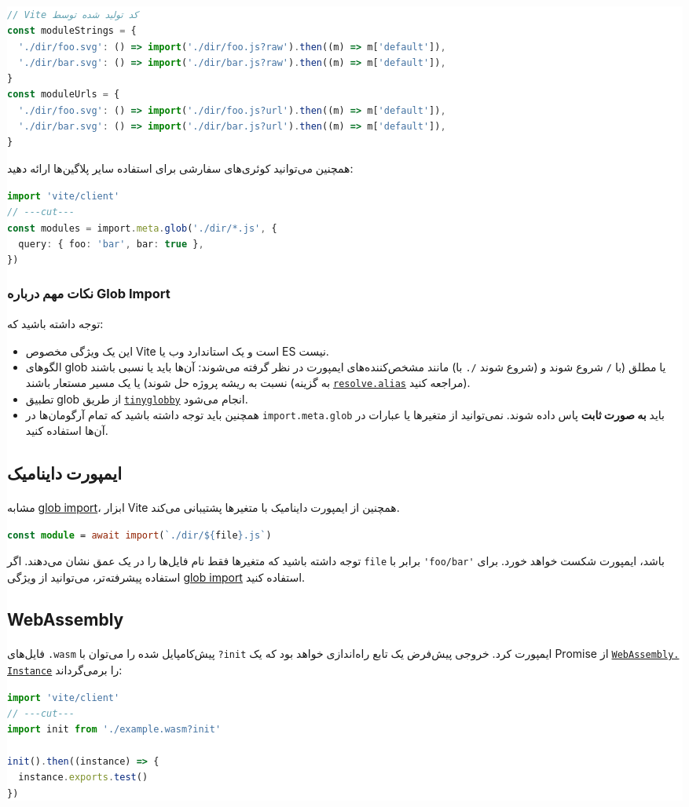 ```ts
// Vite کد تولید شده توسط
const moduleStrings = {
  './dir/foo.svg': () => import('./dir/foo.js?raw').then((m) => m['default']),
  './dir/bar.svg': () => import('./dir/bar.js?raw').then((m) => m['default']),
}
const moduleUrls = {
  './dir/foo.svg': () => import('./dir/foo.js?url').then((m) => m['default']),
  './dir/bar.svg': () => import('./dir/bar.js?url').then((m) => m['default']),
}
```

همچنین می‌توانید کوئری‌های سفارشی برای استفاده سایر پلاگین‌ها ارائه دهید:

```ts twoslash
import 'vite/client'
// ---cut---
const modules = import.meta.glob('./dir/*.js', {
  query: { foo: 'bar', bar: true },
})
```

### نکات مهم درباره Glob Import

توجه داشته باشید که:

- این یک ویژگی مخصوص Vite است و یک استاندارد وب یا ES نیست.
- الگوهای glob مانند مشخص‌کننده‌های ایمپورت در نظر گرفته می‌شوند: آن‌ها باید یا نسبی باشند (با `‎./` شروع شوند) یا مطلق (با `/` شروع شوند و نسبت به ریشه پروژه حل شوند) یا یک مسیر مستعار باشند (به گزینه [`resolve.alias`](/config/shared-options.md#resolve-alias) مراجعه کنید).
- تطبیق glob از طریق [`tinyglobby`](https://github.com/SuperchupuDev/tinyglobby) انجام می‌شود.
- همچنین باید توجه داشته باشید که تمام آرگومان‌ها در `import.meta.glob` باید **به صورت ثابت** پاس داده شوند. نمی‌توانید از متغیرها یا عبارات در آن‌ها استفاده کنید.

## ایمپورت داینامیک

مشابه [glob import](#ایمپورت-glob)، ابزار Vite همچنین از ایمپورت داینامیک با متغیرها پشتیبانی می‌کند.

```ts
const module = await import(`./dir/${file}.js`)
```

توجه داشته باشید که متغیرها فقط نام فایل‌ها را در یک عمق نشان می‌دهند. اگر `file` برابر با `'foo/bar'` باشد، ایمپورت شکست خواهد خورد. برای استفاده پیشرفته‌تر، می‌توانید از ویژگی [glob import](#ایمپورت-glob) استفاده کنید.

## WebAssembly

فایل‌های `‎.wasm` پیش‌کامپایل شده را می‌توان با `‎?init` ایمپورت کرد.
خروجی پیش‌فرض یک تابع راه‌اندازی خواهد بود که یک Promise از [`WebAssembly.Instance`](https://developer.mozilla.org/en-US/docs/WebAssembly/JavaScript_interface/Instance) را برمی‌گرداند:

```js twoslash
import 'vite/client'
// ---cut---
import init from './example.wasm?init'

init().then((instance) => {
  instance.exports.test()
})
```

